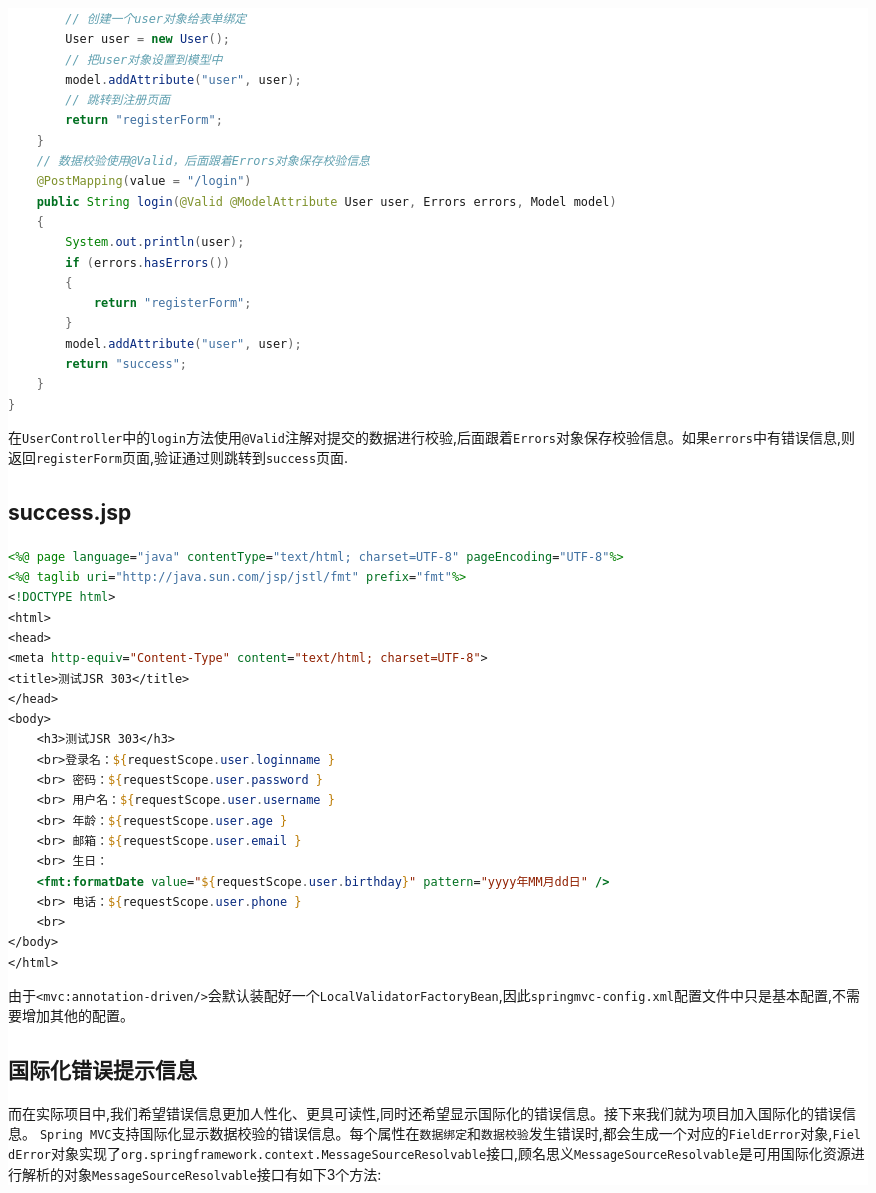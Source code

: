 ```java
        // 创建一个user对象给表单绑定
        User user = new User();
        // 把user对象设置到模型中
        model.addAttribute("user", user);
        // 跳转到注册页面
        return "registerForm";
    }
    // 数据校验使用@Valid，后面跟着Errors对象保存校验信息
    @PostMapping(value = "/login")
    public String login(@Valid @ModelAttribute User user, Errors errors, Model model)
    {
        System.out.println(user);
        if (errors.hasErrors())
        {
            return "registerForm";
        }
        model.addAttribute("user", user);
        return "success";
    }
}
```
在`UserController`中的`login`方法使用`@Valid`注解对提交的数据进行校验,后面跟着`Errors`对象保存校验信息。如果`errors`中有错误信息,则返回`registerForm`页面,验证通过则跳转到`success`页面.
## success.jsp ##
```jsp
<%@ page language="java" contentType="text/html; charset=UTF-8" pageEncoding="UTF-8"%>
<%@ taglib uri="http://java.sun.com/jsp/jstl/fmt" prefix="fmt"%>
<!DOCTYPE html>
<html>
<head>
<meta http-equiv="Content-Type" content="text/html; charset=UTF-8">
<title>测试JSR 303</title>
</head>
<body>
    <h3>测试JSR 303</h3>
    <br>登录名：${requestScope.user.loginname }
    <br> 密码：${requestScope.user.password }
    <br> 用户名：${requestScope.user.username }
    <br> 年龄：${requestScope.user.age }
    <br> 邮箱：${requestScope.user.email }
    <br> 生日：
    <fmt:formatDate value="${requestScope.user.birthday}" pattern="yyyy年MM月dd日" />
    <br> 电话：${requestScope.user.phone }
    <br>
</body>
</html>
```
由于`<mvc:annotation-driven/>`会默认装配好一个`LocalValidatorFactoryBean`,因此`springmvc-config.xml`配置文件中只是基本配置,不需要增加其他的配置。
## 国际化错误提示信息 ##
而在实际项目中,我们希望错误信息更加人性化、更具可读性,同时还希望显示国际化的错误信息。接下来我们就为项目加入国际化的错误信息。
`Spring MVC`支持国际化显示数据校验的错误信息。每个属性在`数据绑定`和`数据校验`发生错误时,都会生成一个对应的`FieldError`对象,`FieldError`对象实现了`org.springframework.context.MessageSourceResolvable`接口,顾名思义`MessageSourceResolvable`是可用国际化资源进行解析的对象`MessageSourceResolvable`接口有如下3个方法:
